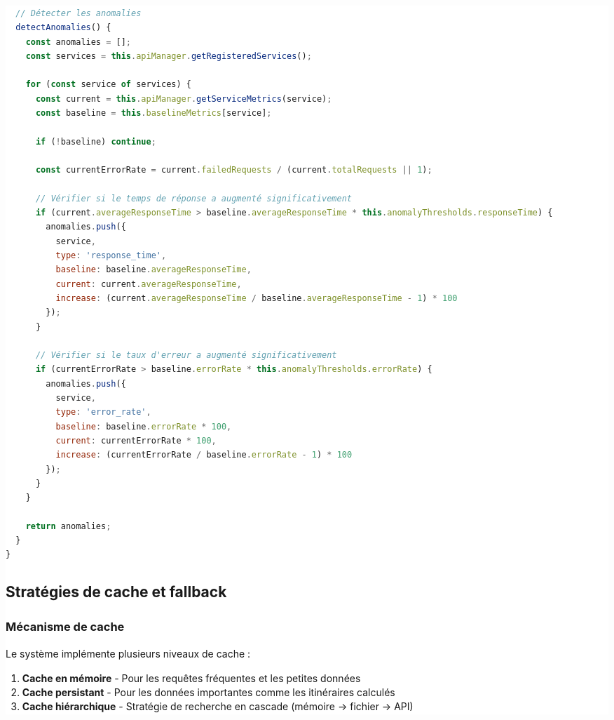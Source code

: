 ```javascript
  // Détecter les anomalies
  detectAnomalies() {
    const anomalies = [];
    const services = this.apiManager.getRegisteredServices();
    
    for (const service of services) {
      const current = this.apiManager.getServiceMetrics(service);
      const baseline = this.baselineMetrics[service];
      
      if (!baseline) continue;
      
      const currentErrorRate = current.failedRequests / (current.totalRequests || 1);
      
      // Vérifier si le temps de réponse a augmenté significativement
      if (current.averageResponseTime > baseline.averageResponseTime * this.anomalyThresholds.responseTime) {
        anomalies.push({
          service,
          type: 'response_time',
          baseline: baseline.averageResponseTime,
          current: current.averageResponseTime,
          increase: (current.averageResponseTime / baseline.averageResponseTime - 1) * 100
        });
      }
      
      // Vérifier si le taux d'erreur a augmenté significativement
      if (currentErrorRate > baseline.errorRate * this.anomalyThresholds.errorRate) {
        anomalies.push({
          service,
          type: 'error_rate',
          baseline: baseline.errorRate * 100,
          current: currentErrorRate * 100,
          increase: (currentErrorRate / baseline.errorRate - 1) * 100
        });
      }
    }
    
    return anomalies;
  }
}
```

## Stratégies de cache et fallback

### Mécanisme de cache

Le système implémente plusieurs niveaux de cache :

1. **Cache en mémoire** - Pour les requêtes fréquentes et les petites données
2. **Cache persistant** - Pour les données importantes comme les itinéraires calculés
3. **Cache hiérarchique** - Stratégie de recherche en cascade (mémoire → fichier → API)
